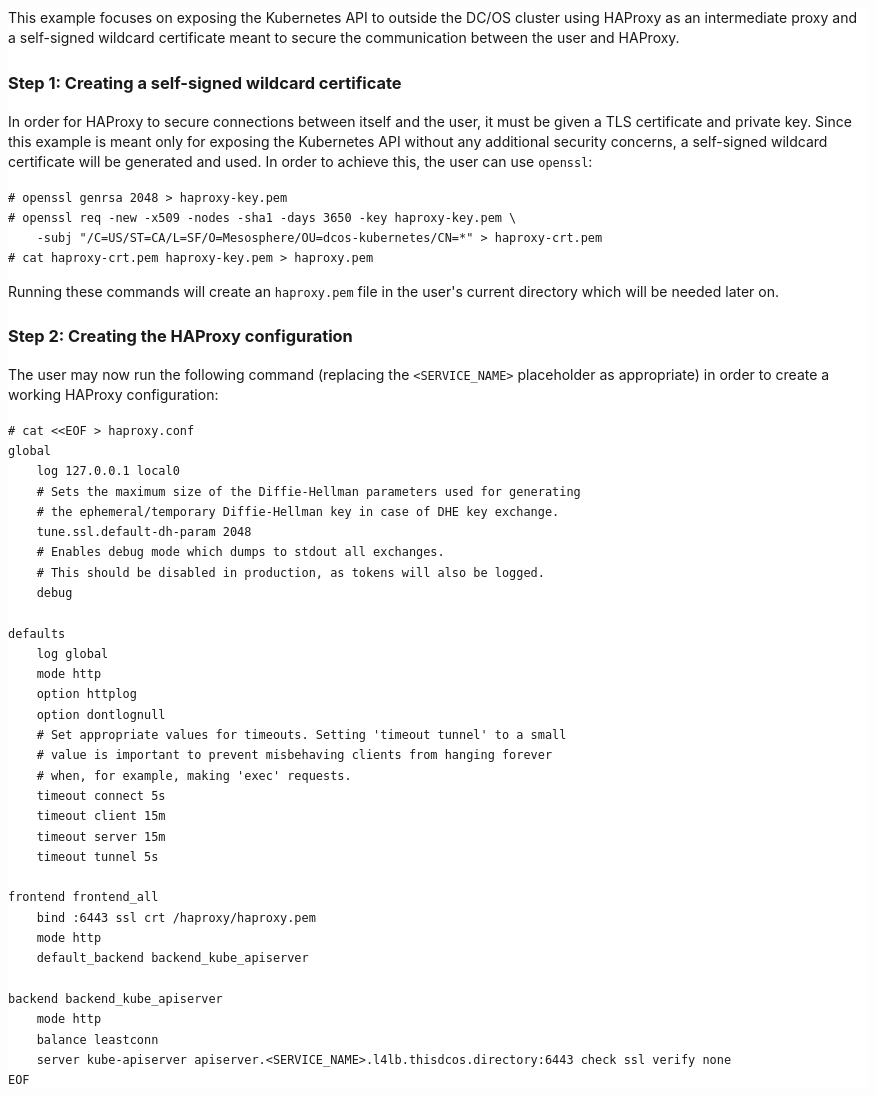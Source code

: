 This example focuses on exposing the Kubernetes API to outside the DC/OS cluster
using HAProxy as an intermediate proxy and a self-signed wildcard certificate
meant to secure the communication between the user and HAProxy.

### Step 1: Creating a self-signed wildcard certificate

In order for HAProxy to secure connections between itself and the user, it must
be given a TLS certificate and private key. Since this example is meant only for
exposing the Kubernetes API without any additional security concerns, a
self-signed wildcard certificate will be generated and used. In order to achieve
this, the user can use `openssl`:

```
# openssl genrsa 2048 > haproxy-key.pem
# openssl req -new -x509 -nodes -sha1 -days 3650 -key haproxy-key.pem \
    -subj "/C=US/ST=CA/L=SF/O=Mesosphere/OU=dcos-kubernetes/CN=*" > haproxy-crt.pem
# cat haproxy-crt.pem haproxy-key.pem > haproxy.pem
```

Running these commands will create an `haproxy.pem` file in the user's current
directory which will be needed later on.

### Step 2: Creating the HAProxy configuration

The user may now run the following command (replacing the `<SERVICE_NAME>`
placeholder as appropriate) in order to create a working HAProxy configuration:

```
# cat <<EOF > haproxy.conf
global
    log 127.0.0.1 local0
    # Sets the maximum size of the Diffie-Hellman parameters used for generating
    # the ephemeral/temporary Diffie-Hellman key in case of DHE key exchange.
    tune.ssl.default-dh-param 2048
    # Enables debug mode which dumps to stdout all exchanges.
    # This should be disabled in production, as tokens will also be logged.
    debug

defaults
    log global
    mode http
    option httplog
    option dontlognull
    # Set appropriate values for timeouts. Setting 'timeout tunnel' to a small
    # value is important to prevent misbehaving clients from hanging forever
    # when, for example, making 'exec' requests.
    timeout connect 5s
    timeout client 15m
    timeout server 15m
    timeout tunnel 5s

frontend frontend_all
    bind :6443 ssl crt /haproxy/haproxy.pem
    mode http
    default_backend backend_kube_apiserver

backend backend_kube_apiserver
    mode http
    balance leastconn
    server kube-apiserver apiserver.<SERVICE_NAME>.l4lb.thisdcos.directory:6443 check ssl verify none
EOF
```
